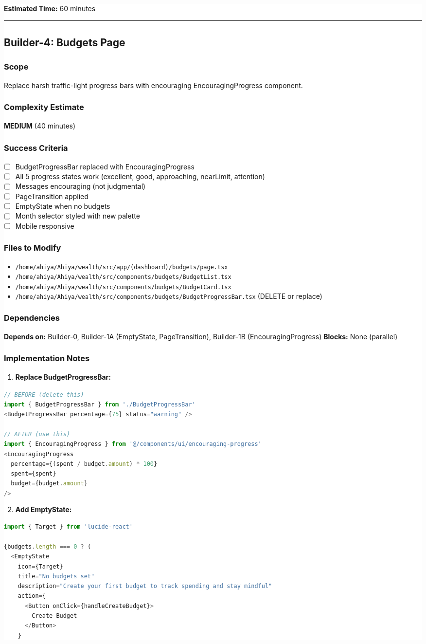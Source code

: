 **Estimated Time:** 60 minutes

---

## Builder-4: Budgets Page

### Scope
Replace harsh traffic-light progress bars with encouraging EncouragingProgress component.

### Complexity Estimate
**MEDIUM** (40 minutes)

### Success Criteria
- [ ] BudgetProgressBar replaced with EncouragingProgress
- [ ] All 5 progress states work (excellent, good, approaching, nearLimit, attention)
- [ ] Messages encouraging (not judgmental)
- [ ] PageTransition applied
- [ ] EmptyState when no budgets
- [ ] Month selector styled with new palette
- [ ] Mobile responsive

### Files to Modify
- `/home/ahiya/Ahiya/wealth/src/app/(dashboard)/budgets/page.tsx`
- `/home/ahiya/Ahiya/wealth/src/components/budgets/BudgetList.tsx`
- `/home/ahiya/Ahiya/wealth/src/components/budgets/BudgetCard.tsx`
- `/home/ahiya/Ahiya/wealth/src/components/budgets/BudgetProgressBar.tsx` (DELETE or replace)

### Dependencies
**Depends on:** Builder-0, Builder-1A (EmptyState, PageTransition), Builder-1B (EncouragingProgress)
**Blocks:** None (parallel)

### Implementation Notes

1. **Replace BudgetProgressBar:**
```typescript
// BEFORE (delete this)
import { BudgetProgressBar } from './BudgetProgressBar'
<BudgetProgressBar percentage={75} status="warning" />

// AFTER (use this)
import { EncouragingProgress } from '@/components/ui/encouraging-progress'
<EncouragingProgress
  percentage={(spent / budget.amount) * 100}
  spent={spent}
  budget={budget.amount}
/>
```

2. **Add EmptyState:**
```typescript
import { Target } from 'lucide-react'

{budgets.length === 0 ? (
  <EmptyState
    icon={Target}
    title="No budgets set"
    description="Create your first budget to track spending and stay mindful"
    action={
      <Button onClick={handleCreateBudget}>
        Create Budget
      </Button>
    }
```
